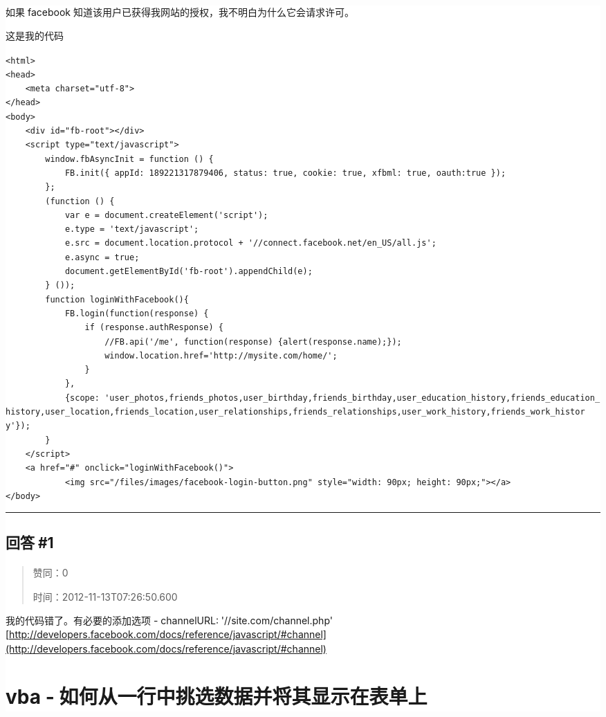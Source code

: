 如果 facebook 知道该用户已获得我网站的授权，我不明白为什么它会请求许可。

这是我的代码

```
<html>
<head>
    <meta charset="utf-8">
</head>
<body>
    <div id="fb-root"></div>
    <script type="text/javascript">
        window.fbAsyncInit = function () {
            FB.init({ appId: 189221317879406, status: true, cookie: true, xfbml: true, oauth:true });
        };
        (function () {
            var e = document.createElement('script');
            e.type = 'text/javascript';
            e.src = document.location.protocol + '//connect.facebook.net/en_US/all.js';
            e.async = true;
            document.getElementById('fb-root').appendChild(e);
        } ());  
        function loginWithFacebook(){
            FB.login(function(response) {
                if (response.authResponse) {
                    //FB.api('/me', function(response) {alert(response.name);});
                    window.location.href='http://mysite.com/home/';
                }
            },
            {scope: 'user_photos,friends_photos,user_birthday,friends_birthday,user_education_history,friends_education_history,user_location,friends_location,user_relationships,friends_relationships,user_work_history,friends_work_history'}); 
        } 
    </script>
    <a href="#" onclick="loginWithFacebook()">
            <img src="/files/images/facebook-login-button.png" style="width: 90px; height: 90px;"></a>
</body> 
```

* * *

## 回答 #1

> 赞同：0
> 
> 时间：2012-11-13T07:26:50.600

我的代码错了。有必要的添加选项 - channelURL: '//site.com/channel.php' [http://developers.facebook.com/docs/reference/javascript/#channel](http://developers.facebook.com/docs/reference/javascript/#channel)

# vba - 如何从一行中挑选数据并将其显示在表单上
